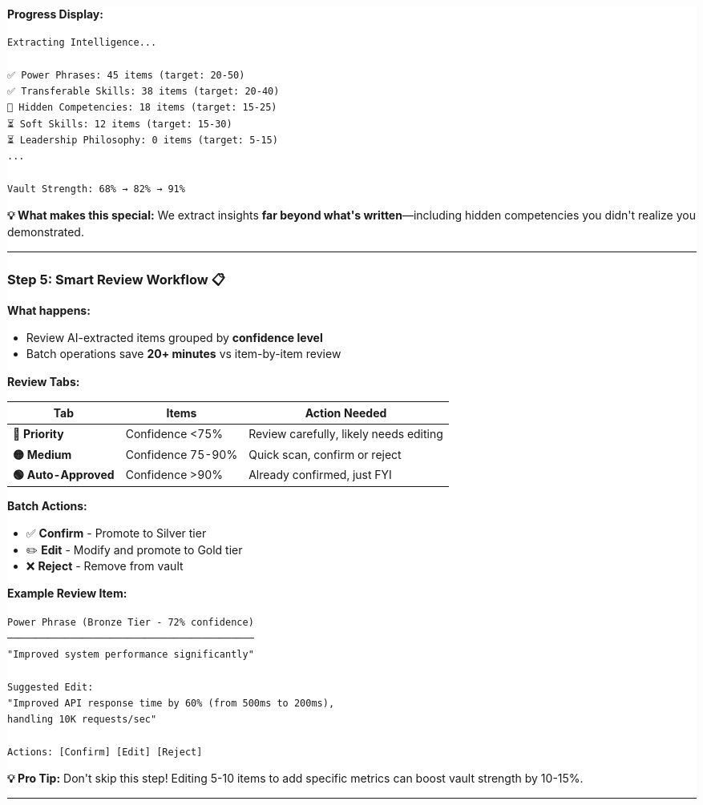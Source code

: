 **Progress Display:**
```
Extracting Intelligence...

✅ Power Phrases: 45 items (target: 20-50)
✅ Transferable Skills: 38 items (target: 20-40)
🔄 Hidden Competencies: 18 items (target: 15-25)
⏳ Soft Skills: 12 items (target: 15-30)
⏳ Leadership Philosophy: 0 items (target: 5-15)
...

Vault Strength: 68% → 82% → 91%
```

**💡 What makes this special:** We extract insights **far beyond what's written**—including hidden competencies you didn't realize you demonstrated.

---

### Step 5: Smart Review Workflow 📋

**What happens:**
- Review AI-extracted items grouped by **confidence level**
- Batch operations save **20+ minutes** vs item-by-item review

**Review Tabs:**

| Tab | Items | Action Needed |
|-----|-------|--------------|
| **🔴 Priority** | Confidence <75% | Review carefully, likely needs editing |
| **🟡 Medium** | Confidence 75-90% | Quick scan, confirm or reject |
| **🟢 Auto-Approved** | Confidence >90% | Already confirmed, just FYI |

**Batch Actions:**
- ✅ **Confirm** - Promote to Silver tier
- ✏️ **Edit** - Modify and promote to Gold tier
- ❌ **Reject** - Remove from vault

**Example Review Item:**
```
Power Phrase (Bronze Tier - 72% confidence)
───────────────────────────────────────────
"Improved system performance significantly"

Suggested Edit:
"Improved API response time by 60% (from 500ms to 200ms),
handling 10K requests/sec"

Actions: [Confirm] [Edit] [Reject]
```

**💡 Pro Tip:** Don't skip this step! Editing 5-10 items to add specific metrics can boost vault strength by 10-15%.

---